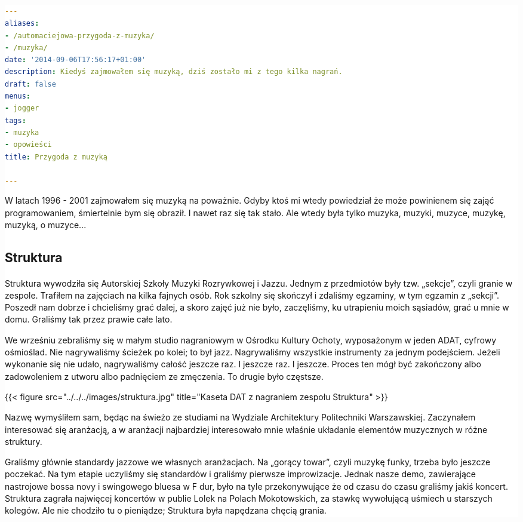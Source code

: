 ```yaml
---
aliases:
- /automaciejowa-przygoda-z-muzyka/
- /muzyka/
date: '2014-09-06T17:56:17+01:00'
description: Kiedyś zajmowałem się muzyką, dziś zostało mi z tego kilka nagrań.
draft: false
menus:
- jogger
tags:
- muzyka
- opowieści
title: Przygoda z muzyką

---
```


W latach 1996 - 2001 zajmowałem się muzyką na poważnie. Gdyby ktoś mi wtedy
powiedział że może powinienem się zająć programowaniem, śmiertelnie bym się
obraził. I nawet raz się tak stało. Ale wtedy była tylko muzyka, muzyki, muzyce,
muzykę, muzyką, o muzyce...



Struktura
---------

Struktura wywodziła się Autorskiej Szkoły Muzyki Rozrywkowej i Jazzu. Jednym
z przedmiotów były tzw. „sekcje”, czyli granie w zespole.  Trafiłem na zajęciach
na kilka fajnych osób.  Rok szkolny się skończył i zdaliśmy egzaminy, w tym
egzamin z „sekcji”.  Poszedł nam dobrze i chcieliśmy grać dalej, a skoro zajęć
już nie było, zaczęliśmy, ku utrapieniu moich sąsiadów, grać u mnie w domu.
Graliśmy tak przez prawie całe lato.

We wrześniu zebraliśmy się w małym studio nagraniowym w Ośrodku Kultury
Ochoty, wyposażonym w jeden ADAT, cyfrowy ośmioślad. Nie nagrywaliśmy
ścieżek po kolei; to był jazz. Nagrywaliśmy wszystkie instrumenty za
jednym podejściem. Jeżeli wykonanie się nie udało, nagrywaliśmy całość
jeszcze raz. I jeszcze raz. I jeszcze. Proces ten mógł być zakończony
albo zadowoleniem z utworu albo padnięciem ze zmęczenia. To drugie było
częstsze.

{{< figure src="../../../images/struktura.jpg" title="Kaseta DAT z nagraniem zespołu Struktura" >}}

Nazwę wymyśliłem sam, będąc na świeżo ze studiami na
Wydziale Architektury Politechniki Warszawskiej. Zaczynałem interesować
się aranżacją, a w aranżacji najbardziej interesowało mnie właśnie
układanie elementów muzycznych w różne struktury.

Graliśmy głównie standardy jazzowe we własnych aranżacjach. Na „gorący
towar”, czyli muzykę funky, trzeba było jeszcze poczekać. Na tym etapie
uczyliśmy się standardów i graliśmy pierwsze improwizacje. Jednak nasze
demo, zawierające nastrojowe bossa novy i swingowego bluesa w F dur,
było na tyle przekonywujące że od czasu do czasu graliśmy jakiś koncert.
Struktura zagrała najwięcej koncertów w publie Lolek na Polach
Mokotowskich, za stawkę wywołującą uśmiech u starszych kolegów. Ale nie
chodziło tu o pieniądze; Struktura była napędzana chęcią grania.
